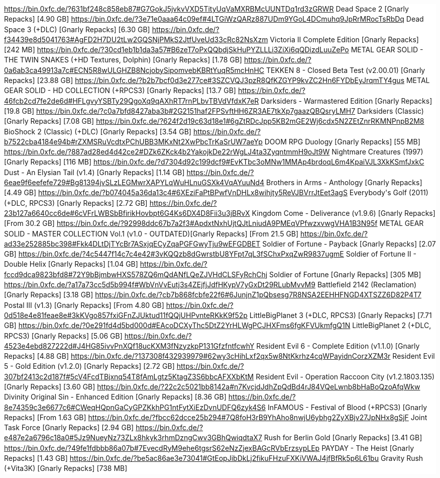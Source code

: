 https://bin.0xfc.de/?631bf248c858eb87#G7GokJ5jvkvVXD5TityUqVaMXRBMcUUNTDq1rd3zGRWR
Dead Space 2 [Gnarly Repacks] [4.90 GB]
https://bin.0xfc.de/?3e71e0aaa64c09ef#4LTGiWzQARz887UDm9YGoL4DCmuhq9JpRrMRocTsRbDq
Dead Space 3 (+DLC) [Gnarly Repacks] [6.30 GB]
https://bin.0xfc.de/?f34439e8d5041763#AgFD2H7DU2tLw2GQSNjPMkS2JtfUveUd33cRc82NsXzm
Victoria II Complete Edition [Gnarly Repacks] [242 MB]
https://bin.0xfc.de/?30cd1eb1b1da3a57#B6zeT7oPxQQbdjSkHuPYZLLLi3ZiXi6qQDizdLuuZePo
METAL GEAR SOLID - THE TWIN SNAKES (+HD Textures, Dolphin) [Gnarly Repacks] [1.78 GB]
https://bin.0xfc.de/?0a6ab3ca49913a7c#ECN5R8wULGHZB8NcjobySipomvebKBRtYuqR5mcHnHC
TEKKEN 8 - Closed Beta Test (v2.00.01) [Gnarly Repacks] [23.88 GB]
https://bin.0xfc.de/?b2b7bcf0d3e277ce#3SZCVQJ3pzR8QfKZGYP9kvZC2Hn6FYDbEyJrqmTY4gus
METAL GEAR SOLID - HD COLLECTION (+RPCS3) [Gnarly Repacks] [13.7 GB]
https://bin.0xfc.de/?46fcb2cd7fe2de6d#HFLgvyYSBTy29QgoXq9qAXhRT7rnPLbvTBVdVfdxK7eR
Darksiders - Warmastered Edition [Gnarly Repacks] [19.8 GB]
https://bin.0xfc.de/?c0a7bfd8427aba3b#2G2151haf2FPSvftHH6ZR3AE7tkXp7gaazQBQsryLMH7
Darksiders (Classic) [Gnarly Repacks] [7.08 GB]
https://bin.0xfc.de/?624f2d19c63d18e1#6gZtRDcJpp5KB2mGE2Wj6cdx5N2ZEtZnrRKMNPnpB2M8
BioShock 2 (Classic) (+DLC) [Gnarly Repacks] [3.54 GB]
https://bin.0xfc.de/?b7522cba4184e94b#rZXMSRuVcdtxPChUBB3MKxNt2XwPbcTrKaSrUW7aeYp
DOOM RPG Duology [Gnarly Repacks] [55 MB]
https://bin.0xfc.de/?887ad28ed4d42ce2#DZk6ZKck4b2YakojkDe22rWgLJ4ta3ZyqntmmH9oJt9W
Nightmare Creatures (1997) [Gnarly Repacks] [116 MB]
https://bin.0xfc.de/?d7304d92c199dcf9#EvKTbc3oMNw1MMAp4brdoqL6m4KpaiVJL3XkKSmfJxkC
Dust - An Elysian Tail (v1.4) [Gnarly Repacks] [1.14 GB]
https://bin.0xfc.de/?6eae9f6eefefe729#Bg81394jvSLzLEGMwrXAPYLqWuHLnuGSXk4VqAYuuNd4
Brothers in Arms - Anthology [Gnarly Repacks] [4.49 GB]
https://bin.0xfc.de/?b074045a36da13c4#6XEziFaPtBPwfVnDHLx8wihjty5ReVJBVrrJtEet3agS
Everybody's Golf (2011) (+DLC, RPCS3) [Gnarly Repacks] [2.72 GB]
https://bin.0xfc.de/?23b127a6640cc6de#6cVFrLWBSbBfirikHovbpt6G4Ks6DX4D8Fii3u3jBRvX
Kingdom Come - Deliverance (v1.9.6) [Gnarly Repacks] [From 30.2 GB]
https://bin.0xfc.de/?92998ddc67b7a2f3#ApdxtNxhUjtQJtLniudA9PMEqVPfwzxvwgVHA1B3N95f
METAL GEAR SOLID - MASTER COLLECTION Vol.1 (v1.0 - OUTDATED)[Gnarly Repacks] [From 21.5 GB]
https://bin.0xfc.de/?ad33e252885bc398#Fkk4DLtDjTYcBr7ASxjqECyZqaPGFGwyTju9wEFGDBET
Soldier of Fortune - Payback [Gnarly Repacks] [2.07 GB]
https://bin.0xfc.de/?4c5447f14c7c4e42#3vKQQzb8dGwrstbU8YFpt7qL3fSChxPxqZwR9837ugmE
Soldier of Fortune II - Double Helix [Gnarly Repacks] [1.04 GB]
https://bin.0xfc.de/?fccd9dca9823bfd8#72Y9bBjmbwHXS578ZQ6mQdANfLQeZJVHdCLSFyRchChj
Soldier of Fortune [Gnarly Repacks] [305 MB]
https://bin.0xfc.de/?a17a73cc5d5b994f#WbVnVvEutj3s4ZEjfjJdfHKypV7yGxDt29RLubMvvM9
Battlefield 2142 (Reclamation) [Gnarly Repacks] [3.18 GB]
https://bin.0xfc.de/?cb7b868fcbfe22f6#6JunjnZ1pQbsesg7R8NSA2EEHHFNGD4XTSZZ6D82P4T7
Postal III (v1.3) [Gnarly Repacks] [From 4.80 GB]
https://bin.0xfc.de/?0d518e4e81feae8e#3kKVgo857fxiGFnZJUktud11fQQjUHPvnteRKkK9f52p
LittleBigPlanet 3 (+DLC, RPCS3) [Gnarly Repacks] [7.71 GB]
https://bin.0xfc.de/?0e291fd4d5bd000d#EAcoDCXyThc5DtZ2YrHLWgPCJHXFms6fgKFVUkmfgQ1N
LittleBigPlanet 2 (+DLC, RPCS3) [Gnarly Repacks] [5.06 GB]
https://bin.0xfc.de/?4523e4ebd827222d#J4HG85ivvPnXQf18ucKXM3fNzyzkpP131GfzfntfcwhY
Resident Evil 6 - Complete Edition (v1.1.0) [Gnarly Repacks] [4.88 GB]
https://bin.0xfc.de/?137308f432939979#62wy3cHihLxf2qx5w8NtKkrhz4cqWPayidnCorzXZM3r
Resident Evil 5 - Gold Edition (v1.2.0) [Gnarly Repacks] [2.72 GB]
https://bin.0xfc.de/?307bf2413c2d187f#5cV4FcdTBjxnq54T8fAmLgtz5KtagZ3S6bbcAFXXbKtM
Resident Evil - Operation Raccoon City (v1.2.1803.135) [Gnarly Repacks] [3.60 GB]
https://bin.0xfc.de/?22c2c5021bb8142a#n7KvcjdJdhZpQdBd4rJ84VQeLwnb8bHaBoQzoAfqWkw
Divinity Original Sin - Enhanced Edition [Gnarly Repacks] [8.36 GB]
https://bin.0xfc.de/?8e74359c3e6677c6#CWeqHQpnGaCyGPZKkhPG1ntFytXiEzDvnUDFQ6zyk4S6
InFAMOUS - Festival of Blood (+RPCS3) [Gnarly Repacks] [From 1.63 GB]
https://bin.0xfc.de/?fbcc62dcce25b294#7Q8foH3rB9YhAho8nwjU6ybhg2ZyXBjv27JpNHx8gSjF
Joint Task Force [Gnarly Repacks] [2.94 GB]
https://bin.0xfc.de/?e487e2a6796c18a0#5Jz9NueyNz73ZLx8hkyk3rhmDzngCwv3GBhQwiqdtaX7
Rush for Berlin Gold [Gnarly Repacks] [3.41 GB]
https://bin.0xfc.de/?49fe1fdbbb86a07b#7EvecdRyM9ehe6tgsrS62eNzZjexBAGcRVbErzsypLEp
PAYDAY - The Heist [Gnarly Repacks] [1.43 GB]
https://bin.0xfc.de/?be5ac86ae3e73041#GtEopJibDkLj2fikuFHzuFXKiVWAJ4jfBfRk5p6L61bu
Gravity Rush (+Vita3K) [Gnarly Repacks] [738 MB]